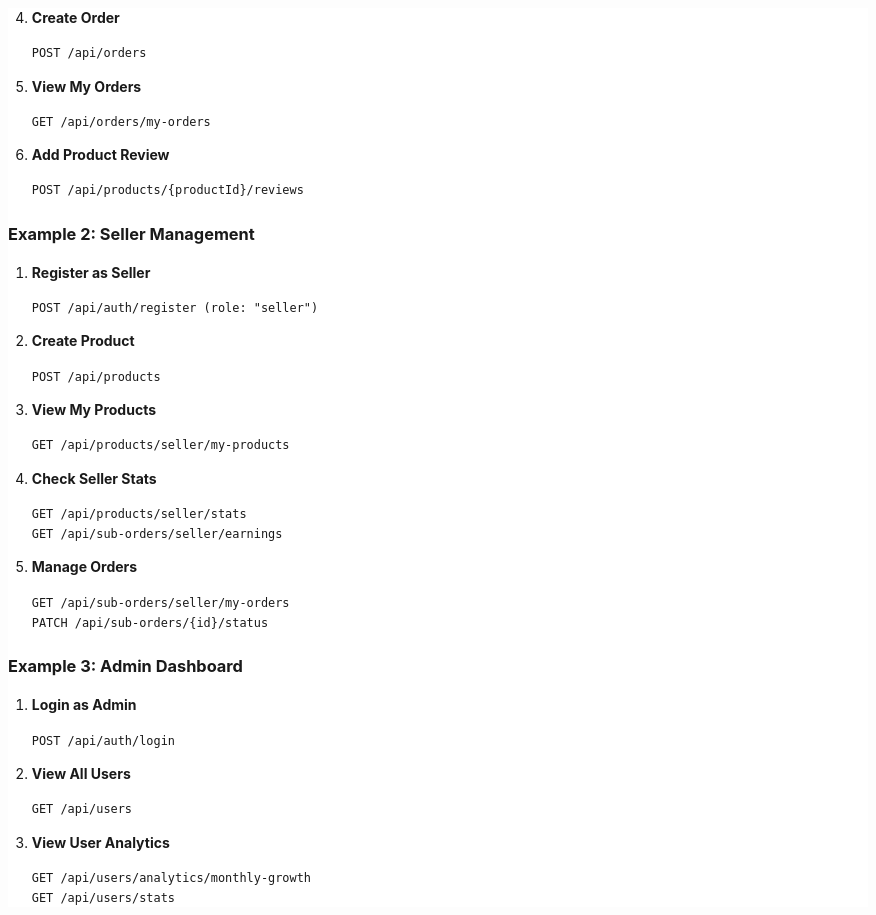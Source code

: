 4. **Create Order**
   ```
   POST /api/orders
   ```

5. **View My Orders**
   ```
   GET /api/orders/my-orders
   ```

6. **Add Product Review**
   ```
   POST /api/products/{productId}/reviews
   ```

### Example 2: Seller Management

1. **Register as Seller**
   ```
   POST /api/auth/register (role: "seller")
   ```

2. **Create Product**
   ```
   POST /api/products
   ```

3. **View My Products**
   ```
   GET /api/products/seller/my-products
   ```

4. **Check Seller Stats**
   ```
   GET /api/products/seller/stats
   GET /api/sub-orders/seller/earnings
   ```

5. **Manage Orders**
   ```
   GET /api/sub-orders/seller/my-orders
   PATCH /api/sub-orders/{id}/status
   ```

### Example 3: Admin Dashboard

1. **Login as Admin**
   ```
   POST /api/auth/login
   ```

2. **View All Users**
   ```
   GET /api/users
   ```

3. **View User Analytics**
   ```
   GET /api/users/analytics/monthly-growth
   GET /api/users/stats
   ```
